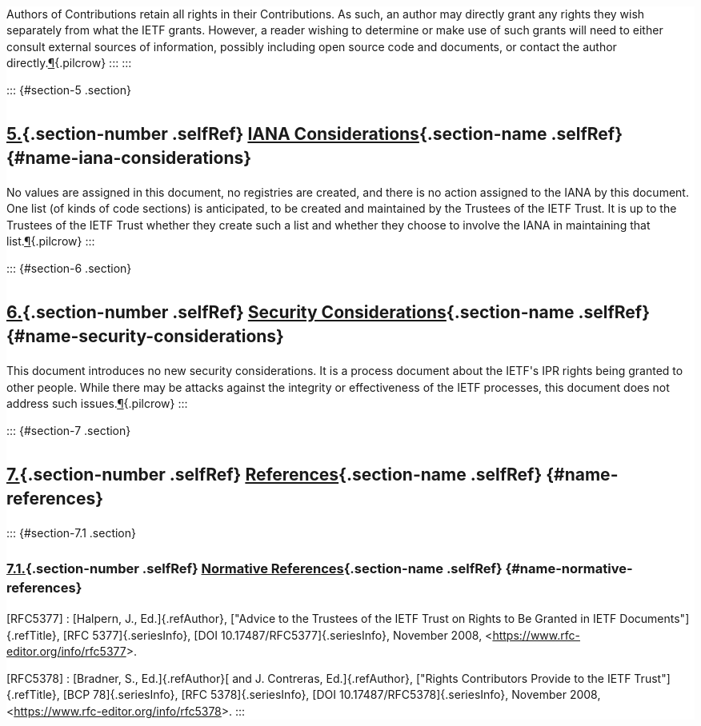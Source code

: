 Authors of Contributions retain all rights in their Contributions. As
such, an author may directly grant any rights they wish separately from
what the IETF grants. However, a reader wishing to determine or make use
of such grants will need to either consult external sources of
information, possibly including open source code and documents, or
contact the author directly.[¶](#section-4.5-3){.pilcrow}
:::
:::

::: {#section-5 .section}
## [5.](#section-5){.section-number .selfRef} [IANA Considerations](#name-iana-considerations){.section-name .selfRef} {#name-iana-considerations}

No values are assigned in this document, no registries are created, and
there is no action assigned to the IANA by this document. One list (of
kinds of code sections) is anticipated, to be created and maintained by
the Trustees of the IETF Trust. It is up to the Trustees of the IETF
Trust whether they create such a list and whether they choose to involve
the IANA in maintaining that list.[¶](#section-5-1){.pilcrow}
:::

::: {#section-6 .section}
## [6.](#section-6){.section-number .selfRef} [Security Considerations](#name-security-considerations){.section-name .selfRef} {#name-security-considerations}

This document introduces no new security considerations. It is a process
document about the IETF\'s IPR rights being granted to other people.
While there may be attacks against the integrity or effectiveness of the
IETF processes, this document does not address such
issues.[¶](#section-6-1){.pilcrow}
:::

::: {#section-7 .section}
## [7.](#section-7){.section-number .selfRef} [References](#name-references){.section-name .selfRef} {#name-references}

::: {#section-7.1 .section}
### [7.1.](#section-7.1){.section-number .selfRef} [Normative References](#name-normative-references){.section-name .selfRef} {#name-normative-references}

\[RFC5377\]
:   [Halpern, J., Ed.]{.refAuthor}, [\"Advice to the Trustees of the
    IETF Trust on Rights to Be Granted in IETF Documents\"]{.refTitle},
    [RFC 5377]{.seriesInfo}, [DOI 10.17487/RFC5377]{.seriesInfo},
    November 2008, \<<https://www.rfc-editor.org/info/rfc5377>\>.

\[RFC5378\]
:   [Bradner, S., Ed.]{.refAuthor}[ and J. Contreras, Ed.]{.refAuthor},
    [\"Rights Contributors Provide to the IETF Trust\"]{.refTitle}, [BCP
    78]{.seriesInfo}, [RFC 5378]{.seriesInfo}, [DOI
    10.17487/RFC5378]{.seriesInfo}, November 2008,
    \<<https://www.rfc-editor.org/info/rfc5378>\>.
:::
